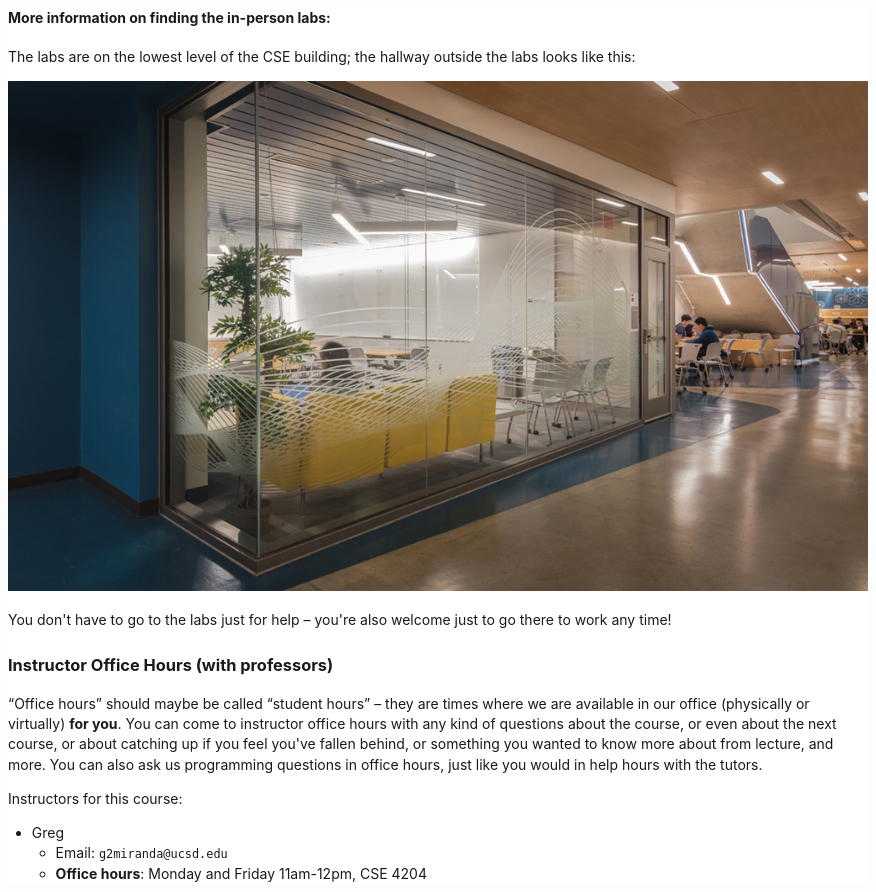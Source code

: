 <iframe src="https://calendar.google.com/calendar/embed?src=c_290787379a3bdaecbae37d71d2df9a1044eae1a70021b615ed39dd85843def3f%40group.calendar.google.com&ctz=America%2FLos_Angeles" style="border: 0" width="800" height="600" frameborder="0" scrolling="no"></iframe>

#### More information on finding the in-person labs:
<iframe src="https://www.google.com/maps/embed?pb=!1m14!1m8!1m3!1d13402.475705970317!2d-117.2335235!3d32.8818006!3m2!1i1024!2i768!4f13.1!3m3!1m2!1s0x0%3A0xa7dc3be7597d4d47!2sComputer%20Science%20and%20Engineering%20Building!5e0!3m2!1sen!2sus!4v1632176178912!5m2!1sen!2sus" width="600" height="450" style="border:0;" allowfullscreen="" loading="lazy"></iframe>

The labs are on the lowest level of the CSE building; the hallway outside the labs
looks like this:

<img src="./basement.jpg" width="100%">

You don't have to go to the labs just for help – you're also welcome just to go
there to work any time!

### Instructor Office Hours (with professors)

“Office hours” should maybe be called “student hours” – they are times where
we are available in our office (physically or virtually) **for you**. You can
come to instructor office hours with any kind of questions about the course, or
even about the next course, or about catching up if you feel you've fallen
behind, or something you wanted to know more about from lecture, and more. You
can also ask us programming questions in office hours, just like you would in
help hours with the tutors. 

Instructors for this course:
- Greg
  - Email: `g2miranda@ucsd.edu`
  - **Office hours**: Monday and Friday 11am-12pm, CSE 4204

